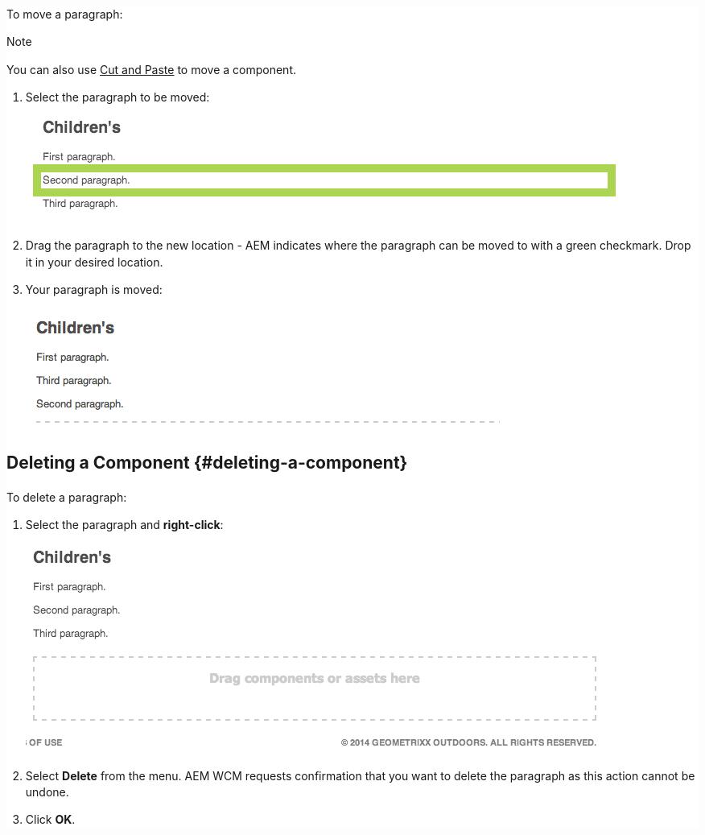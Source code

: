 To move a paragraph:

>[!NOTE]
>
>You can also use [Cut and Paste](#cut-copy-paste-a-component) to move a component.

1. Select the paragraph to be moved:

   ![](assets/screen_shot_2012-02-15at115855am.png)

1. Drag the paragraph to the new location - AEM indicates where the paragraph can be moved to with a green checkmark. Drop it in your desired location.
1. Your paragraph is moved:

   ![](assets/screen_shot_2012-02-15at120030pm.png)

## Deleting a Component {#deleting-a-component}

To delete a paragraph:

1. Select the paragraph and **right-click**:

   ![](assets/screen_shot_2012-02-15at120220pm.png)

1. Select **Delete** from the menu. AEM WCM requests confirmation that you want to delete the paragraph as this action cannot be undone.
1. Click **OK**.
